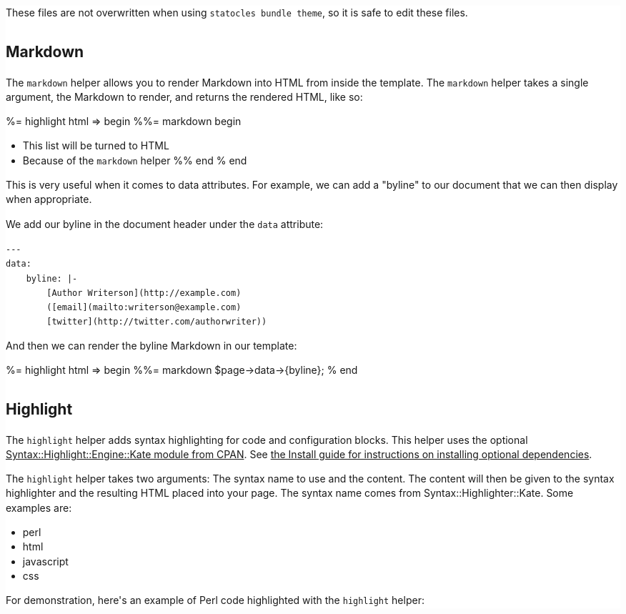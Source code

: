 These files are not overwritten when using `statocles bundle theme`, so
it is safe to edit these files.

## Markdown

The `markdown` helper allows you to render Markdown into HTML from
inside the template. The `markdown` helper takes a single argument, the
Markdown to render, and returns the rendered HTML, like so:

%= highlight html => begin
%%= markdown begin
* This list will be turned to HTML
* Because of the `markdown` helper
%% end
% end

This is very useful when it comes to data attributes. For example, we
can add a "byline" to our document that we can then display when
appropriate.

We add our byline in the document header under the `data` attribute:

    ---
    data:
        byline: |-
            [Author Writerson](http://example.com)
            ([email](mailto:writerson@example.com)
            [twitter](http://twitter.com/authorwriter))

And then we can render the byline Markdown in our template:

%= highlight html => begin
%%= markdown $page->data->{byline};
% end

## Highlight

The `highlight` helper adds syntax highlighting for code and
configuration blocks. This helper uses the optional
[Syntax::Highlight::Engine::Kate module from
CPAN](http://metacpan.org/pod/Syntax::Highlight::Engine::Kate). See [the
Install guide for instructions on installing optional
dependencies](../install/).

The `highlight` helper takes two arguments: The syntax name to use and
the content.  The content will then be given to the syntax highlighter
and the resulting HTML placed into your page. The syntax name comes from
Syntax::Highlighter::Kate. Some examples are:

* perl
* html
* javascript
* css

For demonstration, here's an example of Perl code highlighted with the
`highlight` helper:

